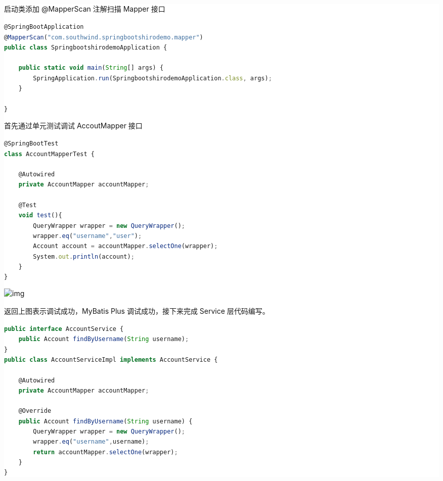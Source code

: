 启动类添加 @MapperScan 注解扫描 Mapper 接口

```js
@SpringBootApplication
@MapperScan("com.southwind.springbootshirodemo.mapper")
public class SpringbootshirodemoApplication {

    public static void main(String[] args) {
        SpringApplication.run(SpringbootshirodemoApplication.class, args);
    }

}
```

首先通过单元测试调试 AccoutMapper 接口

```js
@SpringBootTest
class AccountMapperTest {

    @Autowired
    private AccountMapper accountMapper;

    @Test
    void test(){
        QueryWrapper wrapper = new QueryWrapper();
        wrapper.eq("username","user");
        Account account = accountMapper.selectOne(wrapper);
        System.out.println(account);
    }
}
```

![img](https://ask.qcloudimg.com/http-save/yehe-1646884/pv7089o8ip.png?imageView2/2/w/1620)

返回上图表示调试成功，MyBatis Plus 调试成功，接下来完成 Service 层代码编写。

```js
public interface AccountService {
    public Account findByUsername(String username);
}
public class AccountServiceImpl implements AccountService {

    @Autowired
    private AccountMapper accountMapper;

    @Override
    public Account findByUsername(String username) {
        QueryWrapper wrapper = new QueryWrapper();
        wrapper.eq("username",username);
        return accountMapper.selectOne(wrapper);
    }
}
```
